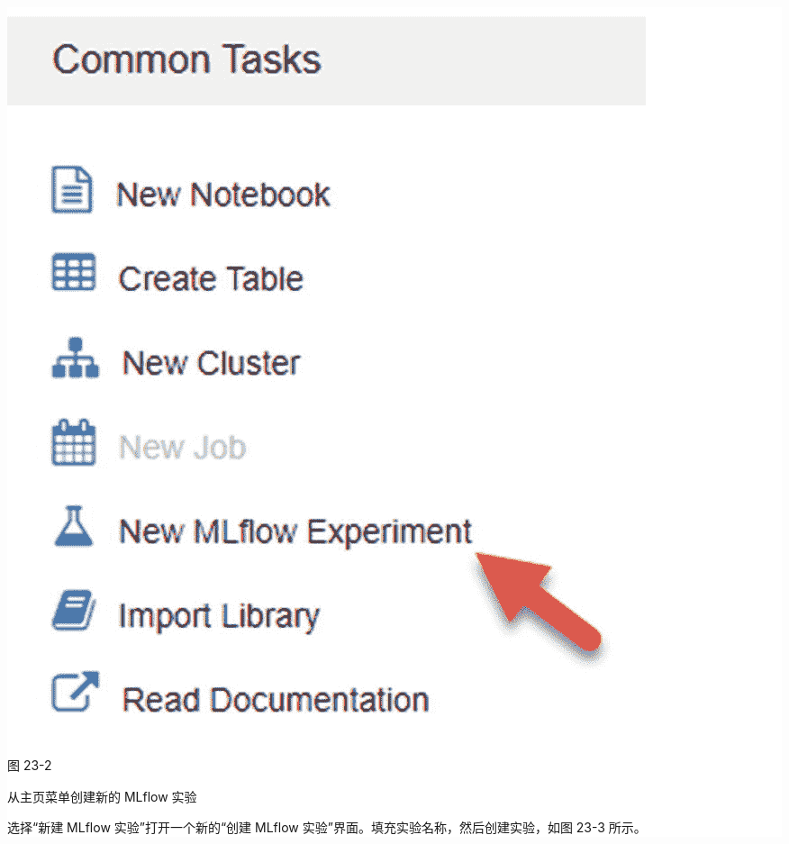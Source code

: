 ![img/511918_1_En_23_Fig2_HTML.jpg](img/511918_1_En_23_Fig2_HTML.jpg)

图 23-2

从主页菜单创建新的 MLflow 实验

选择“新建 MLflow 实验”打开一个新的“创建 MLflow 实验”界面。填充实验名称，然后创建实验，如图 23-3 所示。
